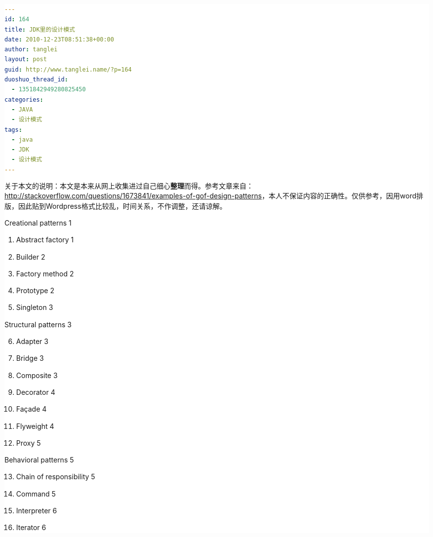 ```yaml
---
id: 164
title: JDK里的设计模式
date: 2010-12-23T08:51:38+00:00
author: tanglei
layout: post
guid: http://www.tanglei.name/?p=164
duoshuo_thread_id:
  - 1351842949280825450
categories:
  - JAVA
  - 设计模式
tags:
  - java
  - JDK
  - 设计模式
---
```

关于本文的说明：本文是本来从网上收集进过自己细心**整理**而得。参考文章来自：<http://stackoverflow.com/questions/1673841/examples-of-gof-design-patterns>，本人不保证内容的正确性。仅供参考，因用word排版，因此贴到Wordpress格式比较乱，时间关系，不作调整，还请谅解。

Creational patterns 1
  
1. Abstract factory 1
  
2. Builder 2
  
3. Factory method 2
  
4. Prototype 2
  
5. Singleton 3
  
Structural patterns 3
  
6. Adapter 3
  
7. Bridge 3
  
8. Composite 3
  
9. Decorator 4
  
10. Façade 4
  
11. Flyweight 4
  
12. Proxy 5
  
Behavioral patterns 5
  
13. Chain of responsibility 5
  
14. Command 5
  
15. Interpreter 6
  
16. Iterator 6
  